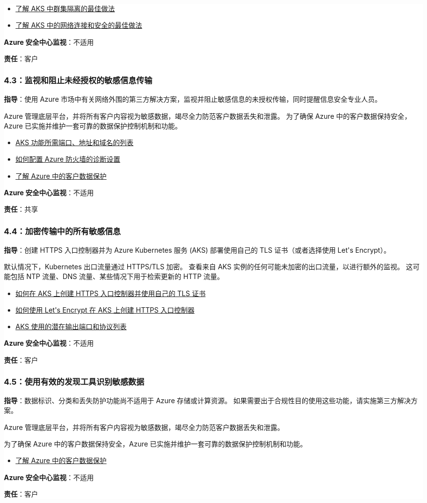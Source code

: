 - [了解 AKS 中群集隔离的最佳做法](operator-best-practices-cluster-isolation.md)



- [了解 AKS 中的网络连接和安全的最佳做法](operator-best-practices-network.md)

**Azure 安全中心监视**：不适用

**责任**：客户

### <a name="43-monitor-and-block-unauthorized-transfer-of-sensitive-information"></a>4.3：监视和阻止未经授权的敏感信息传输

**指导**：使用 Azure 市场中有关网络外围的第三方解决方案，监视并阻止敏感信息的未授权传输，同时提醒信息安全专业人员。

Azure 管理底层平台，并将所有客户内容视为敏感数据，竭尽全力防范客户数据丢失和泄露。 为了确保 Azure 中的客户数据保持安全，Azure 已实施并维护一套可靠的数据保护控制机制和功能。



- [AKS 功能所需端口、地址和域名的列表](limit-egress-traffic.md)

- [如何配置 Azure 防火墙的诊断设置](../firewall/firewall-diagnostics.md)

- [了解 Azure 中的客户数据保护](../security/fundamentals/protection-customer-data.md)

**Azure 安全中心监视**：不适用

**责任**：共享

### <a name="44-encrypt-all-sensitive-information-in-transit"></a>4.4：加密传输中的所有敏感信息

**指导**：创建 HTTPS 入口控制器并为 Azure Kubernetes 服务 (AKS) 部署使用自己的 TLS 证书（或者选择使用 Let's Encrypt）。 

默认情况下，Kubernetes 出口流量通过 HTTPS/TLS 加密。 查看来自 AKS 实例的任何可能未加密的出口流量，以进行额外的监视。 这可能包括 NTP 流量、DNS 流量、某些情况下用于检索更新的 HTTP 流量。 

- [如何在 AKS 上创建 HTTPS 入口控制器并使用自己的 TLS 证书](ingress-own-tls.md)

- [如何使用 Let's Encrypt 在 AKS 上创建 HTTPS 入口控制器](ingress-tls.md)

- [AKS 使用的潜在输出端口和协议列表](limit-egress-traffic.md)

**Azure 安全中心监视**：不适用

**责任**：客户

### <a name="45-use-an-active-discovery-tool-to-identify-sensitive-data"></a>4.5：使用有效的发现工具识别敏感数据

**指导**：数据标识、分类和丢失防护功能尚不适用于 Azure 存储或计算资源。 如果需要出于合规性目的使用这些功能，请实施第三方解决方案。



Azure 管理底层平台，并将所有客户内容视为敏感数据，竭尽全力防范客户数据丢失和泄露。 

为了确保 Azure 中的客户数据保持安全，Azure 已实施并维护一套可靠的数据保护控制机制和功能。

- [了解 Azure 中的客户数据保护](../security/fundamentals/protection-customer-data.md)

**Azure 安全中心监视**：不适用

**责任**：客户
